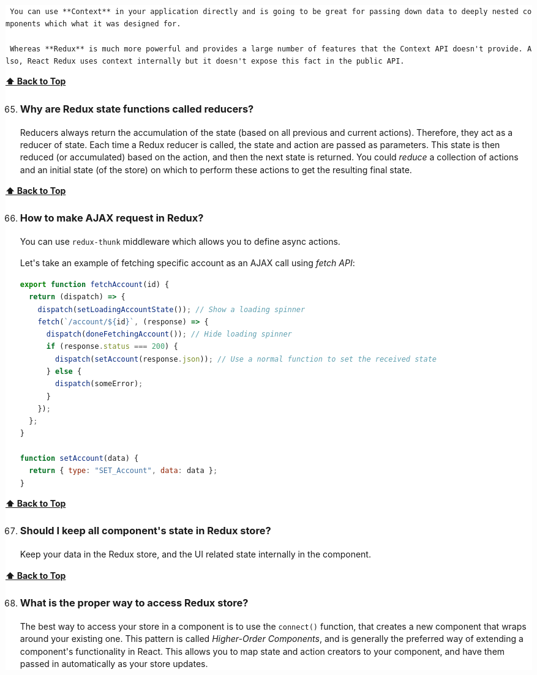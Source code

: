      You can use **Context** in your application directly and is going to be great for passing down data to deeply nested components which what it was designed for.

     Whereas **Redux** is much more powerful and provides a large number of features that the Context API doesn't provide. Also, React Redux uses context internally but it doesn't expose this fact in the public API.

**[⬆ Back to Top](#table-of-contents)**

65. ### Why are Redux state functions called reducers?

     Reducers always return the accumulation of the state (based on all previous and current actions). Therefore, they act as a reducer of state. Each time a Redux reducer is called, the state and action are passed as parameters. This state is then reduced (or accumulated) based on the action, and then the next state is returned. You could _reduce_ a collection of actions and an initial state (of the store) on which to perform these actions to get the resulting final state.

**[⬆ Back to Top](#table-of-contents)**

66. ### How to make AJAX request in Redux?

     You can use `redux-thunk` middleware which allows you to define async actions.

     Let's take an example of fetching specific account as an AJAX call using _fetch API_:

     ```javascript
     export function fetchAccount(id) {
       return (dispatch) => {
         dispatch(setLoadingAccountState()); // Show a loading spinner
         fetch(`/account/${id}`, (response) => {
           dispatch(doneFetchingAccount()); // Hide loading spinner
           if (response.status === 200) {
             dispatch(setAccount(response.json)); // Use a normal function to set the received state
           } else {
             dispatch(someError);
           }
         });
       };
     }

     function setAccount(data) {
       return { type: "SET_Account", data: data };
     }
     ```

**[⬆ Back to Top](#table-of-contents)**

67. ### Should I keep all component's state in Redux store?

     Keep your data in the Redux store, and the UI related state internally in the component.

**[⬆ Back to Top](#table-of-contents)**

68. ### What is the proper way to access Redux store?

     The best way to access your store in a component is to use the `connect()` function, that creates a new component that wraps around your existing one. This pattern is called _Higher-Order Components_, and is generally the preferred way of extending a component's functionality in React. This allows you to map state and action creators to your component, and have them passed in automatically as your store updates.

